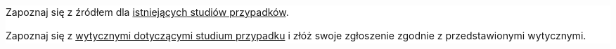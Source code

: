 Zapoznaj się z źródłem dla [istniejących studiów przypadków](https://github.com/kubernetes/website/tree/main/content/en/case-studies).


Zapoznaj się z [wytycznymi dotyczącymi studium przypadku](https://github.com/cncf/foundation/blob/master/case-study-guidelines.md)
i złóż swoje zgłoszenie zgodnie z przedstawionymi wytycznymi.

